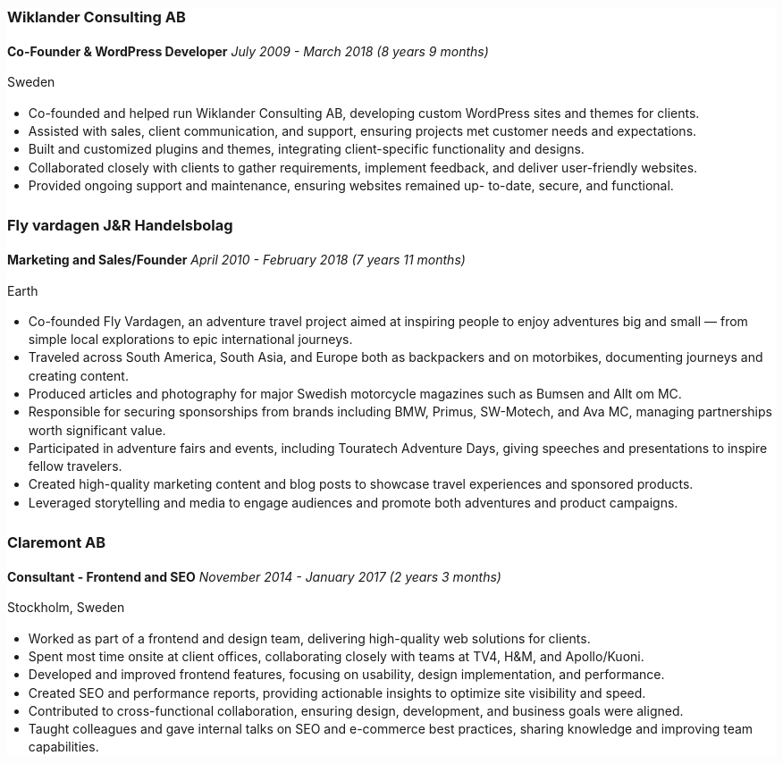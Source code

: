 ### Wiklander Consulting AB
**Co-Founder & WordPress Developer**
_July 2009 - March 2018 (8 years 9 months)_

Sweden

- Co-founded and helped run Wiklander Consulting AB, developing custom
WordPress sites and themes for clients.
- Assisted with sales, client communication, and support, ensuring projects met
customer needs and expectations.
- Built and customized plugins and themes, integrating client-specific
functionality and designs.
- Collaborated closely with clients to gather requirements, implement feedback,
and deliver user-friendly websites.
- Provided ongoing support and maintenance, ensuring websites remained up-
to-date, secure, and functional.

### Fly vardagen J&R Handelsbolag
**Marketing and Sales/Founder**
_April 2010 - February 2018 (7 years 11 months)_

Earth

- Co-founded Fly Vardagen, an adventure travel project aimed at inspiring
people to enjoy adventures big and small — from simple local explorations to
epic international journeys.
- Traveled across South America, South Asia, and Europe both as
backpackers and on motorbikes, documenting journeys and creating content.
- Produced articles and photography for major Swedish motorcycle magazines
such as Bumsen and Allt om MC.
- Responsible for securing sponsorships from brands including BMW, Primus,
SW-Motech, and Ava MC, managing partnerships worth significant value.
- Participated in adventure fairs and events, including Touratech Adventure
Days, giving speeches and presentations to inspire fellow travelers.
- Created high-quality marketing content and blog posts to showcase travel
experiences and sponsored products.
- Leveraged storytelling and media to engage audiences and promote both
adventures and product campaigns.

### Claremont AB
**Consultant - Frontend and SEO**
_November 2014 - January 2017 (2 years 3 months)_

Stockholm, Sweden

- Worked as part of a frontend and design team, delivering high-quality web
solutions for clients.
- Spent most time onsite at client offices, collaborating closely with teams at
TV4, H&M, and Apollo/Kuoni.
- Developed and improved frontend features, focusing on usability, design
implementation, and performance.
- Created SEO and performance reports, providing actionable insights to
optimize site visibility and speed.
- Contributed to cross-functional collaboration, ensuring design, development,
and business goals were aligned.
- Taught colleagues and gave internal talks on SEO and e-commerce best
practices, sharing knowledge and improving team capabilities.
